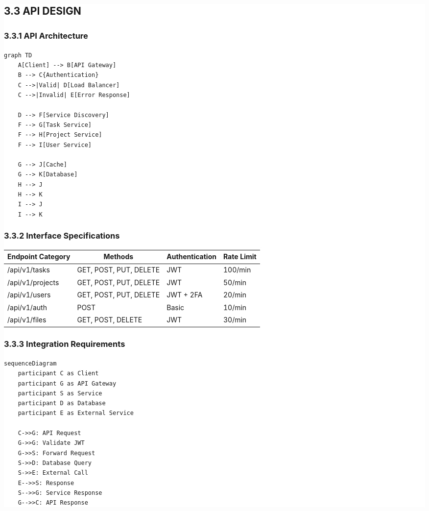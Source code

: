 ## 3.3 API DESIGN

### 3.3.1 API Architecture

```mermaid
graph TD
    A[Client] --> B[API Gateway]
    B --> C{Authentication}
    C -->|Valid| D[Load Balancer]
    C -->|Invalid| E[Error Response]
    
    D --> F[Service Discovery]
    F --> G[Task Service]
    F --> H[Project Service]
    F --> I[User Service]
    
    G --> J[Cache]
    G --> K[Database]
    H --> J
    H --> K
    I --> J
    I --> K
```

### 3.3.2 Interface Specifications

| Endpoint Category | Methods | Authentication | Rate Limit |
| --- | --- | --- | --- |
| /api/v1/tasks | GET, POST, PUT, DELETE | JWT | 100/min |
| /api/v1/projects | GET, POST, PUT, DELETE | JWT | 50/min |
| /api/v1/users | GET, POST, PUT, DELETE | JWT + 2FA | 20/min |
| /api/v1/auth | POST | Basic | 10/min |
| /api/v1/files | GET, POST, DELETE | JWT | 30/min |

### 3.3.3 Integration Requirements

```mermaid
sequenceDiagram
    participant C as Client
    participant G as API Gateway
    participant S as Service
    participant D as Database
    participant E as External Service
    
    C->>G: API Request
    G->>G: Validate JWT
    G->>S: Forward Request
    S->>D: Database Query
    S->>E: External Call
    E-->>S: Response
    S-->>G: Service Response
    G-->>C: API Response
```
